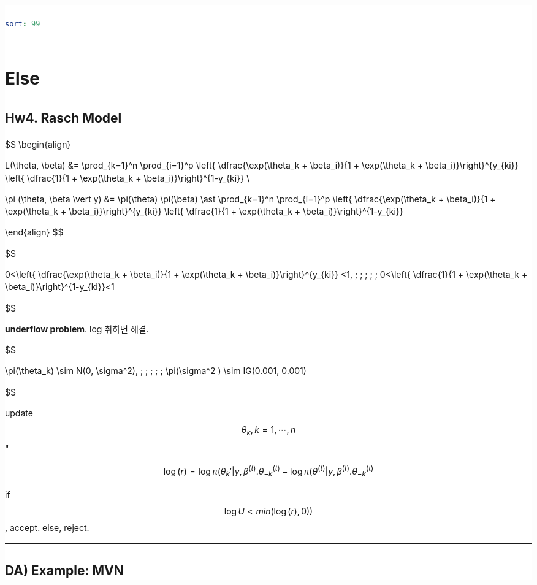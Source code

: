 ```yaml
---
sort: 99
---
```


# Else


## Hw4. Rasch Model

$$
\begin{align}

L(\theta, \beta) &= \prod_{k=1}^n \prod_{i=1}^p \left\{ \dfrac{\exp(\theta_k + \beta_i)}{1 + \exp(\theta_k + \beta_i)}\right\}^{y_{ki}} \left\{ \dfrac{1}{1 + \exp(\theta_k + \beta_i)}\right\}^{1-y_{ki}} \\



\pi (\theta, \beta \vert y) &= \pi(\theta) \pi(\beta) \ast \prod_{k=1}^n \prod_{i=1}^p \left\{ \dfrac{\exp(\theta_k + \beta_i)}{1 + \exp(\theta_k + \beta_i)}\right\}^{y_{ki}} \left\{ \dfrac{1}{1 + \exp(\theta_k + \beta_i)}\right\}^{1-y_{ki}}


\end{align}
$$

$$

0<\left\{ \dfrac{\exp(\theta_k + \beta_i)}{1 + \exp(\theta_k + \beta_i)}\right\}^{y_{ki}} <1, \; \; \; \; \; 0<\left\{ \dfrac{1}{1 + \exp(\theta_k + \beta_i)}\right\}^{1-y_{ki}}<1

$$


**underflow problem**. log 취하면 해결.

$$

\pi(\theta_k) \sim N(0, \sigma^2), \; \; \; \; \; \pi(\sigma^2 ) \sim IG(0.001, 0.001)

$$

update $$\theta_k , k=1, \cdots, n$$"

$$
\log (r) = \log \pi (\theta_k ' \vert y, \beta^{(t)}. \theta_{-k}^{(t)} - \log \pi (\theta^{(t)} \vert y, \beta^{(t)}. \theta_{-k}^{(t)}
$$


if $$\log U < min(\log(r), 0))$$, accept. else, reject.





----

## DA) Example: MVN
